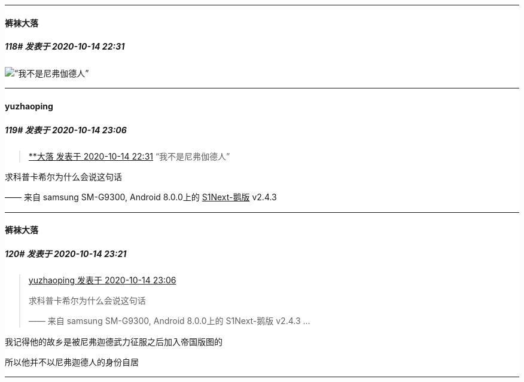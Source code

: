 





*****

####  裤袜大落  
##### 118#       发表于 2020-10-14 22:31



<img src="https://static.saraba1st.com/image/smiley/face2017/067.png" referrerpolicy="no-referrer">“我不是尼弗伽德人”







*****

####  yuzhaoping  
##### 119#       发表于 2020-10-14 23:06



<blockquote><a href="httphttps://bbs.saraba1st.com/2b/forum.php?mod=redirect&amp;goto=findpost&amp;pid=49052494&amp;ptid=1965019" target="_blank">**大落 发表于 2020-10-14 22:31</a>
“我不是尼弗伽德人”</blockquote>
求科普卡希尔为什么会说这句话

—— 来自 samsung SM-G9300, Android 8.0.0上的 [S1Next-鹅版](https://github.com/ykrank/S1-Next/releases) v2.4.3







*****

####  裤袜大落  
##### 120#       发表于 2020-10-14 23:21



<blockquote><a href="httphttps://bbs.saraba1st.com/2b/forum.php?mod=redirect&amp;goto=findpost&amp;pid=49052825&amp;ptid=1965019" target="_blank">yuzhaoping 发表于 2020-10-14 23:06</a>

求科普卡希尔为什么会说这句话


—— 来自 samsung SM-G9300, Android 8.0.0上的 S1Next-鹅版 v2.4.3 ...</blockquote>
我记得他的故乡是被尼弗迦德武力征服之后加入帝国版图的 

所以他并不以尼弗迦德人的身份自居 







*****
